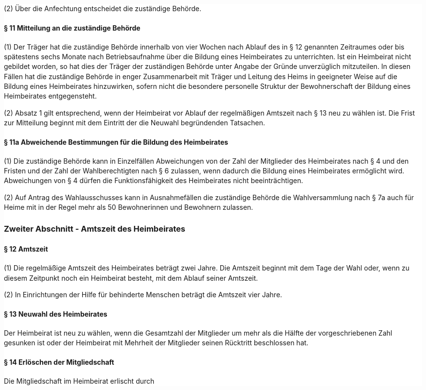 (2) Über die Anfechtung entscheidet die zuständige Behörde.

#### § 11 Mitteilung an die zuständige Behörde

(1) Der Träger hat die zuständige Behörde innerhalb von vier Wochen
nach Ablauf des in § 12 genannten Zeitraumes oder bis spätestens sechs
Monate nach Betriebsaufnahme über die Bildung eines Heimbeirates zu
unterrichten. Ist ein Heimbeirat nicht gebildet worden, so hat dies
der Träger der zuständigen Behörde unter Angabe der Gründe
unverzüglich mitzuteilen. In diesen Fällen hat die zuständige Behörde
in enger Zusammenarbeit mit Träger und Leitung des Heims in geeigneter
Weise auf die Bildung eines Heimbeirates hinzuwirken, sofern nicht die
besondere personelle Struktur der Bewohnerschaft der Bildung eines
Heimbeirates entgegensteht.

(2) Absatz 1 gilt entsprechend, wenn der Heimbeirat vor Ablauf der
regelmäßigen Amtszeit nach § 13 neu zu wählen ist. Die Frist zur
Mitteilung beginnt mit dem Eintritt der die Neuwahl begründenden
Tatsachen.

#### § 11a Abweichende Bestimmungen für die Bildung des Heimbeirates

(1) Die zuständige Behörde kann in Einzelfällen Abweichungen von der
Zahl der Mitglieder des Heimbeirates nach § 4 und den Fristen und der
Zahl der Wahlberechtigten nach § 6 zulassen, wenn dadurch die Bildung
eines Heimbeirates ermöglicht wird. Abweichungen von § 4 dürfen die
Funktionsfähigkeit des Heimbeirates nicht beeinträchtigen.

(2) Auf Antrag des Wahlausschusses kann in Ausnahmefällen die
zuständige Behörde die Wahlversammlung nach § 7a auch für Heime mit in
der Regel mehr als 50 Bewohnerinnen und Bewohnern zulassen.

### Zweiter Abschnitt - Amtszeit des Heimbeirates

#### § 12 Amtszeit

(1) Die regelmäßige Amtszeit des Heimbeirates beträgt zwei Jahre. Die
Amtszeit beginnt mit dem Tage der Wahl oder, wenn zu diesem Zeitpunkt
noch ein Heimbeirat besteht, mit dem Ablauf seiner Amtszeit.

(2) In Einrichtungen der Hilfe für behinderte Menschen beträgt die
Amtszeit vier Jahre.

#### § 13 Neuwahl des Heimbeirates

Der Heimbeirat ist neu zu wählen, wenn die Gesamtzahl der Mitglieder
um mehr als die Hälfte der vorgeschriebenen Zahl gesunken ist oder der
Heimbeirat mit Mehrheit der Mitglieder seinen Rücktritt beschlossen
hat.

#### § 14 Erlöschen der Mitgliedschaft

Die Mitgliedschaft im Heimbeirat erlischt durch
